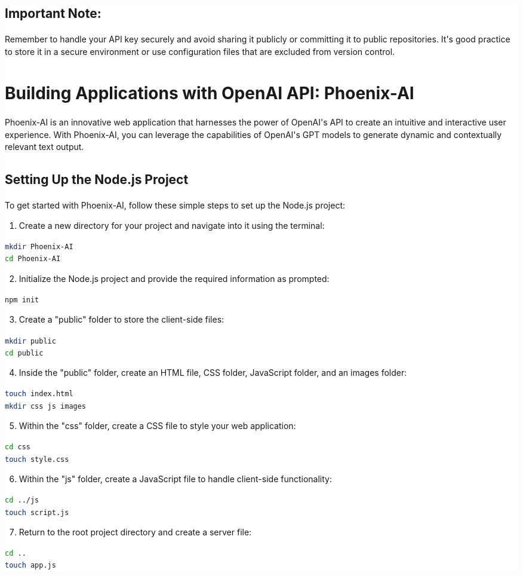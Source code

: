 ## Important Note:
Remember to handle your API key securely and avoid sharing it publicly or committing it to public repositories. It's good practice to store it in a secure environment or use configuration files that are excluded from version control.


# Building Applications with OpenAI API: Phoenix-AI

Phoenix-AI is an innovative web application that harnesses the power of OpenAI's API to create an intuitive and interactive user experience. With Phoenix-AI, you can leverage the capabilities of OpenAI's GPT models to generate dynamic and contextually relevant text output.

## Setting Up the Node.js Project

To get started with Phoenix-AI, follow these simple steps to set up the Node.js project:

1. Create a new directory for your project and navigate into it using the terminal:
```bash
mkdir Phoenix-AI
cd Phoenix-AI
```

2. Initialize the Node.js project and provide the required information as prompted:
```bash
npm init
```

3. Create a "public" folder to store the client-side files:
```bash
mkdir public
cd public
```

4. Inside the "public" folder, create an HTML file, CSS folder, JavaScript folder, and an images folder:
```bash
touch index.html
mkdir css js images
```

5. Within the "css" folder, create a CSS file to style your web application:
```bash
cd css
touch style.css
```

6. Within the "js" folder, create a JavaScript file to handle client-side functionality:
```bash
cd ../js
touch script.js
```

7. Return to the root project directory and create a server file:
```bash
cd ..
touch app.js
```
